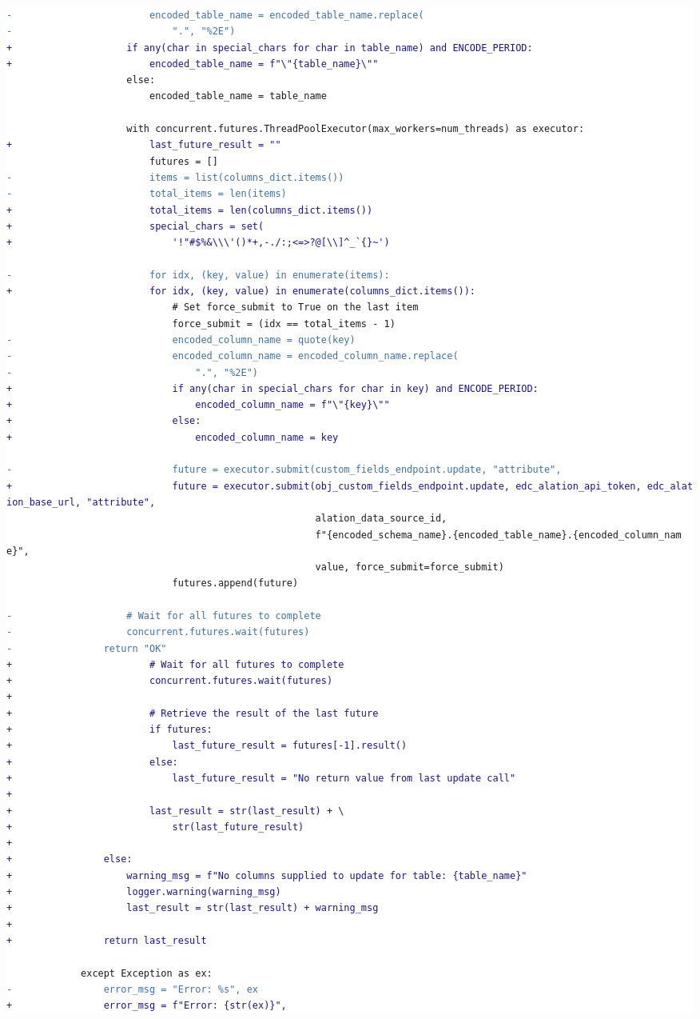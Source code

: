 ```diff
-                        encoded_table_name = encoded_table_name.replace(
-                            ".", "%2E")
+                    if any(char in special_chars for char in table_name) and ENCODE_PERIOD:
+                        encoded_table_name = f"\"{table_name}\""
                     else:
                         encoded_table_name = table_name
 
                     with concurrent.futures.ThreadPoolExecutor(max_workers=num_threads) as executor:
+                        last_future_result = ""
                         futures = []
-                        items = list(columns_dict.items())
-                        total_items = len(items)
+                        total_items = len(columns_dict.items())
+                        special_chars = set(
+                            '!"#$%&\\\'()*+,-./:;<=>?@[\\]^_`{}~')
 
-                        for idx, (key, value) in enumerate(items):
+                        for idx, (key, value) in enumerate(columns_dict.items()):
                             # Set force_submit to True on the last item
                             force_submit = (idx == total_items - 1)
-                            encoded_column_name = quote(key)
-                            encoded_column_name = encoded_column_name.replace(
-                                ".", "%2E")
+                            if any(char in special_chars for char in key) and ENCODE_PERIOD:
+                                encoded_column_name = f"\"{key}\""
+                            else:
+                                encoded_column_name = key
 
-                            future = executor.submit(custom_fields_endpoint.update, "attribute",
+                            future = executor.submit(obj_custom_fields_endpoint.update, edc_alation_api_token, edc_alation_base_url, "attribute",
                                                      alation_data_source_id,
                                                      f"{encoded_schema_name}.{encoded_table_name}.{encoded_column_name}",
                                                      value, force_submit=force_submit)
                             futures.append(future)
 
-                    # Wait for all futures to complete
-                    concurrent.futures.wait(futures)
-                return "OK"
+                        # Wait for all futures to complete
+                        concurrent.futures.wait(futures)
+
+                        # Retrieve the result of the last future
+                        if futures:
+                            last_future_result = futures[-1].result()
+                        else:
+                            last_future_result = "No return value from last update call"
+
+                        last_result = str(last_result) + \
+                            str(last_future_result)
+
+                else:
+                    warning_msg = f"No columns supplied to update for table: {table_name}"
+                    logger.warning(warning_msg)
+                    last_result = str(last_result) + warning_msg
+
+                return last_result
 
             except Exception as ex:
-                error_msg = "Error: %s", ex
+                error_msg = f"Error: {str(ex)}",
```